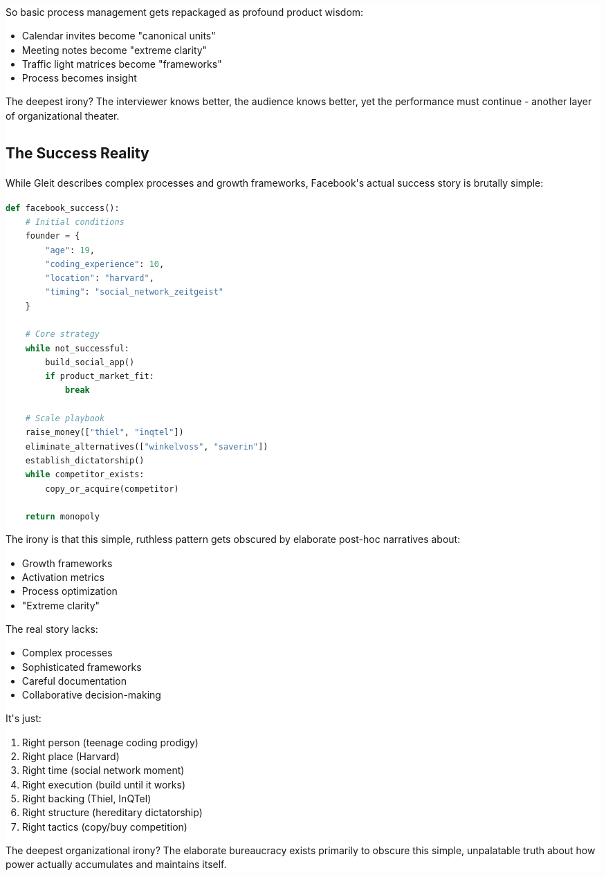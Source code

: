 So basic process management gets repackaged as profound product wisdom:
- Calendar invites become "canonical units"
- Meeting notes become "extreme clarity"
- Traffic light matrices become "frameworks"
- Process becomes insight

The deepest irony? The interviewer knows better, the audience knows better, yet the performance must continue - another layer of organizational theater.

## The Success Reality

While Gleit describes complex processes and growth frameworks, Facebook's actual success story is brutally simple:

```python
def facebook_success():
    # Initial conditions
    founder = {
        "age": 19,
        "coding_experience": 10,
        "location": "harvard",
        "timing": "social_network_zeitgeist"
    }

    # Core strategy
    while not_successful:
        build_social_app()
        if product_market_fit:
            break

    # Scale playbook
    raise_money(["thiel", "inqtel"])
    eliminate_alternatives(["winkelvoss", "saverin"])
    establish_dictatorship()
    while competitor_exists:
        copy_or_acquire(competitor)

    return monopoly
```

The irony is that this simple, ruthless pattern gets obscured by elaborate post-hoc narratives about:
- Growth frameworks
- Activation metrics
- Process optimization
- "Extreme clarity"

The real story lacks:
- Complex processes
- Sophisticated frameworks
- Careful documentation
- Collaborative decision-making

It's just:
1. Right person (teenage coding prodigy)
2. Right place (Harvard)
3. Right time (social network moment)
4. Right execution (build until it works)
5. Right backing (Thiel, InQTel)
6. Right structure (hereditary dictatorship)
7. Right tactics (copy/buy competition)

The deepest organizational irony? The elaborate bureaucracy exists primarily to obscure this simple, unpalatable truth about how power actually accumulates and maintains itself.

